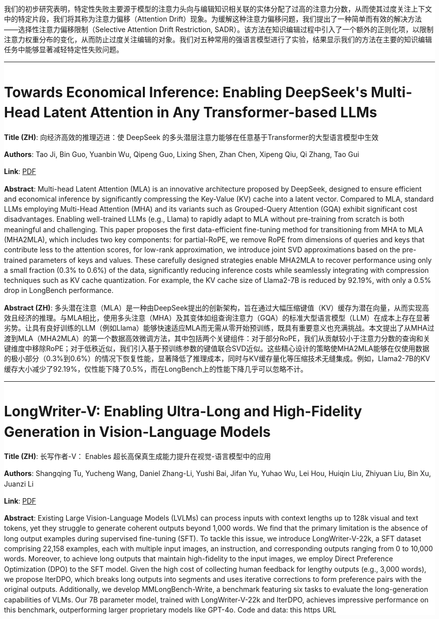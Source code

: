 我们的初步研究表明，特定性失败主要源于模型的注意力头向与编辑知识相关联的实体分配了过高的注意力分数，从而使其过度关注上下文中的特定片段，我们将其称为注意力偏移（Attention Drift）现象。为缓解这种注意力偏移问题，我们提出了一种简单而有效的解决方法——选择性注意力偏移限制（Selective Attention Drift Restriction, SADR）。该方法在知识编辑过程中引入了一个额外的正则化项，以限制注意力权重分布的变化，从而防止过度关注编辑的对象。我们对五种常用的强语言模型进行了实验，结果显示我们的方法在主要的知识编辑任务中能够显著减轻特定性失败问题。 

---
# Towards Economical Inference: Enabling DeepSeek's Multi-Head Latent Attention in Any Transformer-based LLMs 

**Title (ZH)**: 向经济高效的推理迈进：使 DeepSeek 的多头潜层注意力能够在任意基于Transformer的大型语言模型中生效 

**Authors**: Tao Ji, Bin Guo, Yuanbin Wu, Qipeng Guo, Lixing Shen, Zhan Chen, Xipeng Qiu, Qi Zhang, Tao Gui  

**Link**: [PDF](https://arxiv.org/pdf/2502.14837)  

**Abstract**: Multi-head Latent Attention (MLA) is an innovative architecture proposed by DeepSeek, designed to ensure efficient and economical inference by significantly compressing the Key-Value (KV) cache into a latent vector. Compared to MLA, standard LLMs employing Multi-Head Attention (MHA) and its variants such as Grouped-Query Attention (GQA) exhibit significant cost disadvantages. Enabling well-trained LLMs (e.g., Llama) to rapidly adapt to MLA without pre-training from scratch is both meaningful and challenging. This paper proposes the first data-efficient fine-tuning method for transitioning from MHA to MLA (MHA2MLA), which includes two key components: for partial-RoPE, we remove RoPE from dimensions of queries and keys that contribute less to the attention scores, for low-rank approximation, we introduce joint SVD approximations based on the pre-trained parameters of keys and values. These carefully designed strategies enable MHA2MLA to recover performance using only a small fraction (0.3% to 0.6%) of the data, significantly reducing inference costs while seamlessly integrating with compression techniques such as KV cache quantization. For example, the KV cache size of Llama2-7B is reduced by 92.19%, with only a 0.5% drop in LongBench performance. 

**Abstract (ZH)**: 多头潜在注意（MLA）是一种由DeepSeek提出的创新架构，旨在通过大幅压缩键值（KV）缓存为潜在向量，从而实现高效且经济的推理。与MLA相比，使用多头注意（MHA）及其变体如组查询注意力（GQA）的标准大型语言模型（LLM）在成本上存在显著劣势。让具有良好训练的LLM（例如Llama）能够快速适应MLA而无需从零开始预训练，既具有重要意义也充满挑战。本文提出了从MHA过渡到MLA（MHA2MLA）的第一个数据高效微调方法，其中包括两个关键组件：对于部分RoPE，我们从贡献较小于注意力分数的查询和关键维度中移除RoPE；对于低秩近似，我们引入基于预训练参数的键值联合SVD近似。这些精心设计的策略使MHA2MLA能够在仅使用数据的极小部分（0.3%到0.6%）的情况下恢复性能，显著降低了推理成本，同时与KV缓存量化等压缩技术无缝集成。例如，Llama2-7B的KV缓存大小减少了92.19%，仅性能下降了0.5%，而在LongBench上的性能下降几乎可以忽略不计。 

---
# LongWriter-V: Enabling Ultra-Long and High-Fidelity Generation in Vision-Language Models 

**Title (ZH)**: 长写作者-V： Enables 超长高保真生成能力提升在视觉-语言模型中的应用 

**Authors**: Shangqing Tu, Yucheng Wang, Daniel Zhang-Li, Yushi Bai, Jifan Yu, Yuhao Wu, Lei Hou, Huiqin Liu, Zhiyuan Liu, Bin Xu, Juanzi Li  

**Link**: [PDF](https://arxiv.org/pdf/2502.14834)  

**Abstract**: Existing Large Vision-Language Models (LVLMs) can process inputs with context lengths up to 128k visual and text tokens, yet they struggle to generate coherent outputs beyond 1,000 words. We find that the primary limitation is the absence of long output examples during supervised fine-tuning (SFT). To tackle this issue, we introduce LongWriter-V-22k, a SFT dataset comprising 22,158 examples, each with multiple input images, an instruction, and corresponding outputs ranging from 0 to 10,000 words. Moreover, to achieve long outputs that maintain high-fidelity to the input images, we employ Direct Preference Optimization (DPO) to the SFT model. Given the high cost of collecting human feedback for lengthy outputs (e.g., 3,000 words), we propose IterDPO, which breaks long outputs into segments and uses iterative corrections to form preference pairs with the original outputs. Additionally, we develop MMLongBench-Write, a benchmark featuring six tasks to evaluate the long-generation capabilities of VLMs. Our 7B parameter model, trained with LongWriter-V-22k and IterDPO, achieves impressive performance on this benchmark, outperforming larger proprietary models like GPT-4o. Code and data: this https URL 
